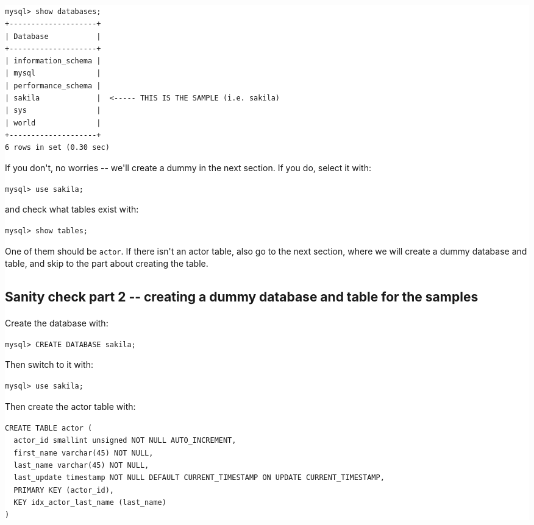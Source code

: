 ```
mysql> show databases;
+--------------------+
| Database           |
+--------------------+
| information_schema |
| mysql              |
| performance_schema |
| sakila             |  <----- THIS IS THE SAMPLE (i.e. sakila)
| sys                |
| world              |
+--------------------+
6 rows in set (0.30 sec)
```
If you don't, no worries -- we'll create a dummy in the next section. If you do, select it with:

```
mysql> use sakila;
```

and check what tables exist with:

```
mysql> show tables;
```

One of them should be `actor`. If there isn't an actor table, also go to the next section, where we will create a dummy database and table, and skip to the part about creating the table.

## Sanity check part 2 -- creating a dummy database and table for the samples

Create the database with:

```
mysql> CREATE DATABASE sakila;
```

Then switch to it with:

```
mysql> use sakila;
```

Then create the actor table with:

```
CREATE TABLE actor (
  actor_id smallint unsigned NOT NULL AUTO_INCREMENT,
  first_name varchar(45) NOT NULL,
  last_name varchar(45) NOT NULL,
  last_update timestamp NOT NULL DEFAULT CURRENT_TIMESTAMP ON UPDATE CURRENT_TIMESTAMP,
  PRIMARY KEY (actor_id),
  KEY idx_actor_last_name (last_name)
)
```


